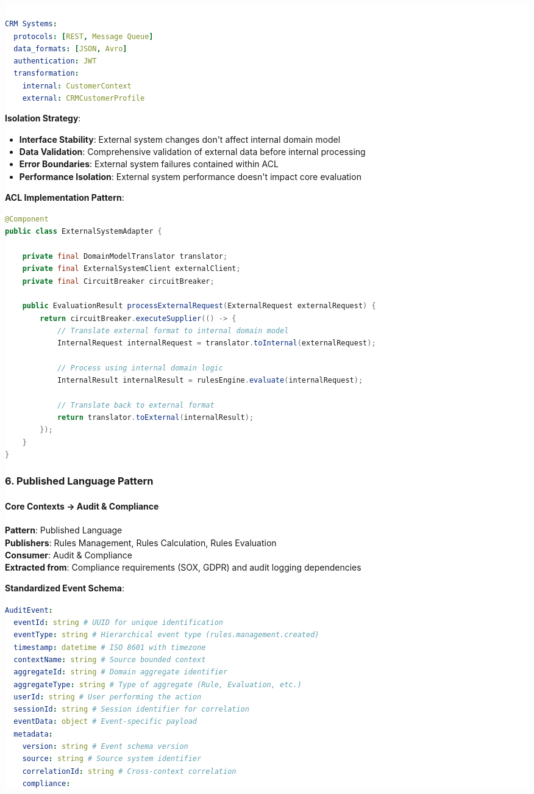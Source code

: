 ```yaml

CRM Systems:
  protocols: [REST, Message Queue]
  data_formats: [JSON, Avro]
  authentication: JWT
  transformation:
    internal: CustomerContext
    external: CRMCustomerProfile
```

**Isolation Strategy**:
- **Interface Stability**: External system changes don't affect internal domain model
- **Data Validation**: Comprehensive validation of external data before internal processing
- **Error Boundaries**: External system failures contained within ACL
- **Performance Isolation**: External system performance doesn't impact core evaluation

**ACL Implementation Pattern**:
```java
@Component
public class ExternalSystemAdapter {
    
    private final DomainModelTranslator translator;
    private final ExternalSystemClient externalClient;
    private final CircuitBreaker circuitBreaker;
    
    public EvaluationResult processExternalRequest(ExternalRequest externalRequest) {
        return circuitBreaker.executeSupplier(() -> {
            // Translate external format to internal domain model
            InternalRequest internalRequest = translator.toInternal(externalRequest);
            
            // Process using internal domain logic
            InternalResult internalResult = rulesEngine.evaluate(internalRequest);
            
            // Translate back to external format
            return translator.toExternal(internalResult);
        });
    }
}
```

### 6. Published Language Pattern

#### Core Contexts → Audit & Compliance
**Pattern**: Published Language  
**Publishers**: Rules Management, Rules Calculation, Rules Evaluation  
**Consumer**: Audit & Compliance  
**Extracted from**: Compliance requirements (SOX, GDPR) and audit logging dependencies

**Standardized Event Schema**:
```yaml
AuditEvent:
  eventId: string # UUID for unique identification
  eventType: string # Hierarchical event type (rules.management.created)
  timestamp: datetime # ISO 8601 with timezone
  contextName: string # Source bounded context
  aggregateId: string # Domain aggregate identifier
  aggregateType: string # Type of aggregate (Rule, Evaluation, etc.)
  userId: string # User performing the action
  sessionId: string # Session identifier for correlation
  eventData: object # Event-specific payload
  metadata:
    version: string # Event schema version
    source: string # Source system identifier
    correlationId: string # Cross-context correlation
    compliance:
```